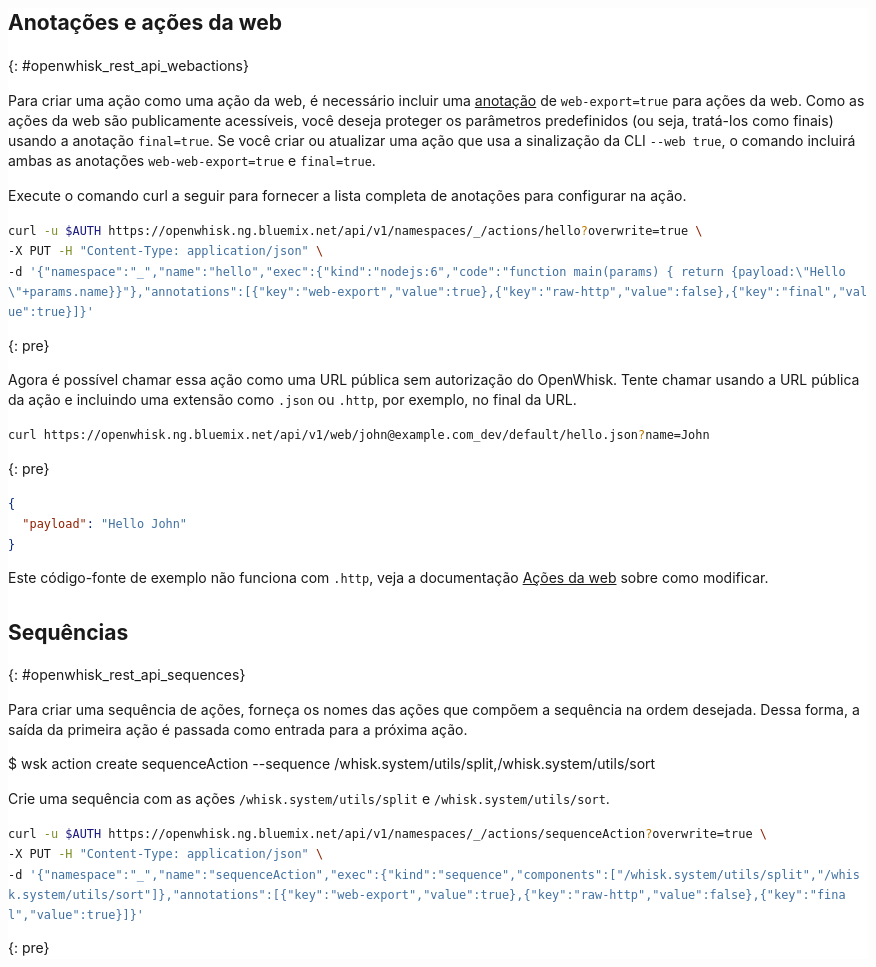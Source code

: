 ## Anotações e ações da web
{: #openwhisk_rest_api_webactions}

Para criar uma ação como uma ação da web, é necessário incluir uma [anotação](./openwhisk_annotations.html) de `web-export=true` para ações da web. Como as ações da web são publicamente acessíveis, você deseja proteger os parâmetros predefinidos (ou seja, tratá-los como finais) usando a anotação `final=true`. Se você criar ou atualizar uma ação que usa a sinalização da CLI `--web true`, o comando incluirá ambas as anotações `web-web-export=true` e `final=true`.

Execute o comando curl a seguir para fornecer a lista completa de anotações para configurar na ação.
```bash
curl -u $AUTH https://openwhisk.ng.bluemix.net/api/v1/namespaces/_/actions/hello?overwrite=true \
-X PUT -H "Content-Type: application/json" \
-d '{"namespace":"_","name":"hello","exec":{"kind":"nodejs:6","code":"function main(params) { return {payload:\"Hello \"+params.name}}"},"annotations":[{"key":"web-export","value":true},{"key":"raw-http","value":false},{"key":"final","value":true}]}'
```
{: pre}

Agora é possível chamar essa ação como uma URL pública sem autorização do OpenWhisk. Tente chamar usando a URL pública da ação e incluindo uma extensão como `.json` ou `.http`, por exemplo, no final da URL.
```bash
curl https://openwhisk.ng.bluemix.net/api/v1/web/john@example.com_dev/default/hello.json?name=John
```
{: pre}

```json
{
  "payload": "Hello John"
}
```

Este código-fonte de exemplo não funciona com `.http`, veja a documentação [Ações da web](./openwhisk_webactions.html) sobre como modificar.

## Sequências
{: #openwhisk_rest_api_sequences}

Para criar uma sequência de ações, forneça os nomes das ações que compõem a sequência na ordem desejada. Dessa forma, a saída da primeira ação é passada como entrada para a próxima ação.

$ wsk action create sequenceAction --sequence /whisk.system/utils/split,/whisk.system/utils/sort

Crie uma sequência com as ações `/whisk.system/utils/split` e `/whisk.system/utils/sort`.
```bash
curl -u $AUTH https://openwhisk.ng.bluemix.net/api/v1/namespaces/_/actions/sequenceAction?overwrite=true \
-X PUT -H "Content-Type: application/json" \
-d '{"namespace":"_","name":"sequenceAction","exec":{"kind":"sequence","components":["/whisk.system/utils/split","/whisk.system/utils/sort"]},"annotations":[{"key":"web-export","value":true},{"key":"raw-http","value":false},{"key":"final","value":true}]}' 
```
{: pre}
